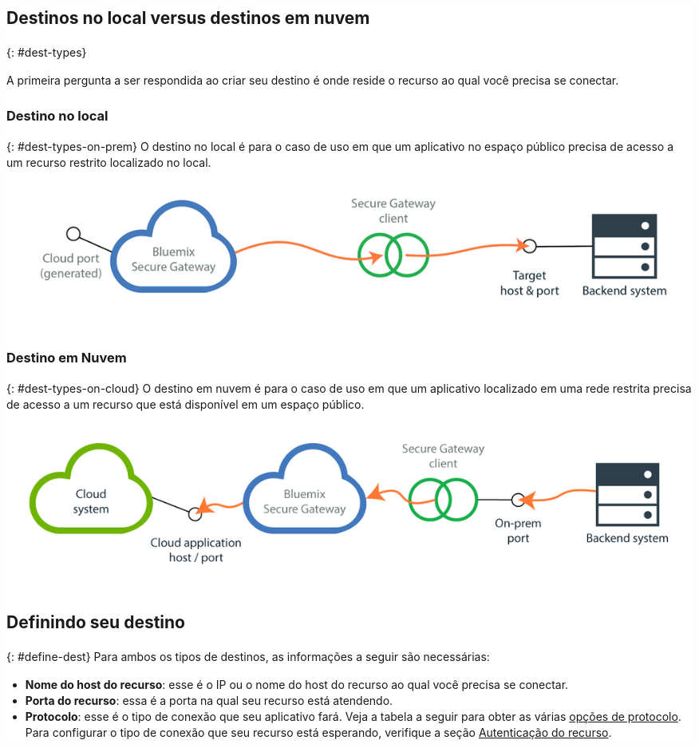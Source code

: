 ## Destinos no local versus destinos em nuvem
{: #dest-types}

A primeira pergunta a ser respondida ao criar seu destino é onde reside o recurso ao qual você precisa se conectar.

### Destino no local
{: #dest-types-on-prem}
O destino no local é para o caso de uso em que um aplicativo no espaço público precisa de acesso a um recurso restrito localizado no local.
![Destino no local](./images/onPremDestination.png?raw=true "Destino no local")

### Destino em Nuvem
{: #dest-types-on-cloud}
O destino em nuvem é para o caso de uso em que um aplicativo localizado em uma rede restrita precisa de acesso a um recurso que está disponível em um espaço público.
![Destino reverso](./images/reverseDestination.png?raw=true "Destino em nuvem")

## Definindo seu destino
{: #define-dest}
Para ambos os tipos de destinos, as informações a seguir são necessárias:

- <b>Nome do host do recurso</b>: esse é o IP ou o nome do host do recurso ao qual você precisa se conectar.
- <b>Porta do recurso</b>: essa é a porta na qual seu recurso está atendendo.
- <b>Protocolo</b>: esse é o tipo de conexão que seu aplicativo fará.  Veja a tabela a seguir para obter as várias [opções de protocolo](#protocols-options).  Para configurar o tipo de conexão que seu recurso está esperando, verifique a seção [Autenticação do recurso](#dest-resource-auth).
